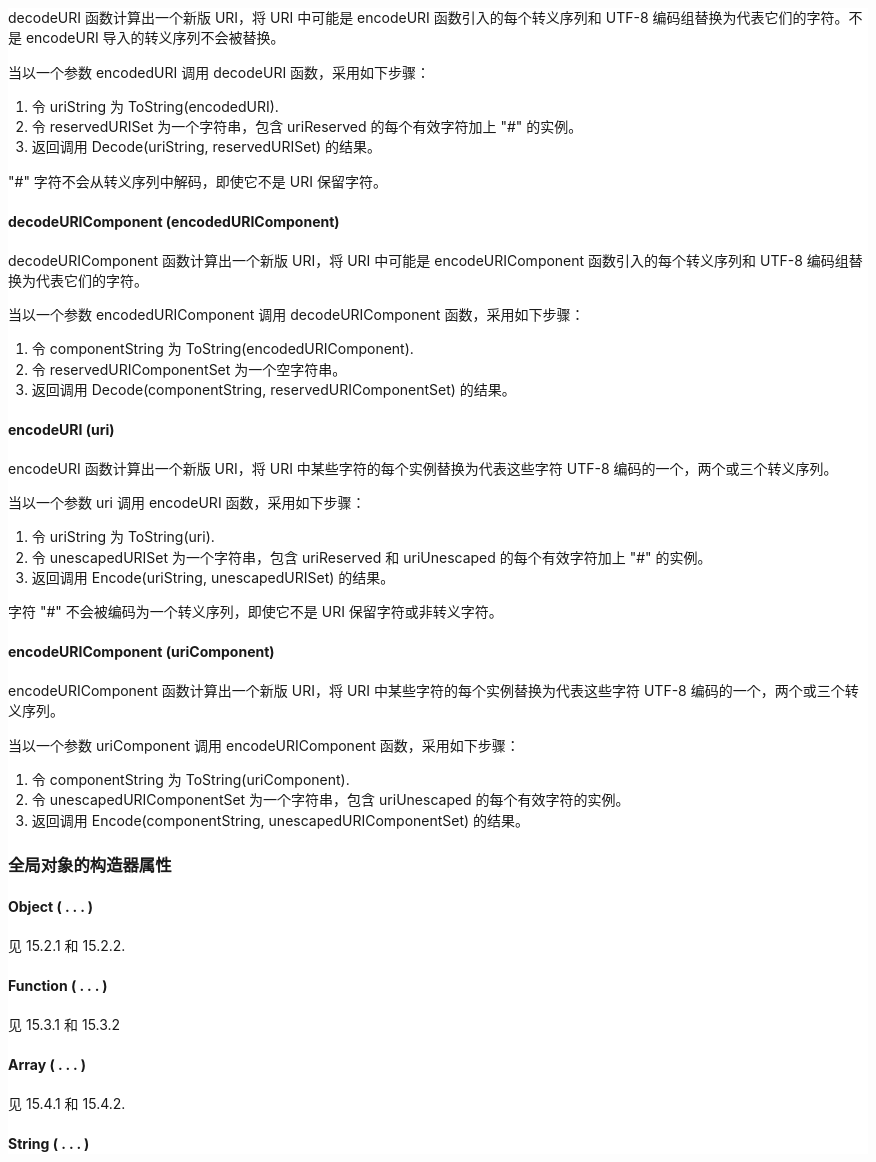 decodeURI 函数计算出一个新版 URI，将 URI 中可能是 encodeURI 函数引入的每个转义序列和 UTF-8 编码组替换为代表它们的字符。不是 encodeURI 导入的转义序列不会被替换。

当以一个参数 encodedURI 调用 decodeURI 函数，采用如下步骤：

1.  令 uriString 为 ToString(encodedURI).
2.  令 reservedURISet 为一个字符串，包含 uriReserved 的每个有效字符加上 "#" 的实例。
3.  返回调用 Decode(uriString, reservedURISet) 的结果。

"#" 字符不会从转义序列中解码，即使它不是 URI 保留字符。

#### decodeURIComponent (encodedURIComponent)

decodeURIComponent 函数计算出一个新版 URI，将 URI 中可能是 encodeURIComponent 函数引入的每个转义序列和 UTF-8 编码组替换为代表它们的字符。

当以一个参数 encodedURIComponent 调用 decodeURIComponent 函数，采用如下步骤：

1.  令 componentString 为 ToString(encodedURIComponent).
2.  令 reservedURIComponentSet 为一个空字符串。
3.  返回调用 Decode(componentString, reservedURIComponentSet) 的结果。

#### encodeURI (uri)

encodeURI 函数计算出一个新版 URI，将 URI 中某些字符的每个实例替换为代表这些字符 UTF-8 编码的一个，两个或三个转义序列。

当以一个参数 uri 调用 encodeURI 函数，采用如下步骤：

1.  令 uriString 为 ToString(uri).
2.  令 unescapedURISet 为一个字符串，包含 uriReserved 和 uriUnescaped 的每个有效字符加上 "#" 的实例。
3.  返回调用 Encode(uriString, unescapedURISet) 的结果。

字符 "#" 不会被编码为一个转义序列，即使它不是 URI 保留字符或非转义字符。

#### encodeURIComponent (uriComponent)

encodeURIComponent 函数计算出一个新版 URI，将 URI 中某些字符的每个实例替换为代表这些字符 UTF-8 编码的一个，两个或三个转义序列。

当以一个参数 uriComponent 调用 encodeURIComponent 函数，采用如下步骤：

1.  令 componentString 为 ToString(uriComponent).
2.  令 unescapedURIComponentSet 为一个字符串，包含 uriUnescaped 的每个有效字符的实例。
3.  返回调用 Encode(componentString, unescapedURIComponentSet) 的结果。

### 全局对象的构造器属性

#### Object ( . . . )

见 15.2.1 和 15.2.2.

#### Function ( . . . )

见 15.3.1 和 15.3.2

#### Array ( . . . )

见 15.4.1 和 15.4.2.

#### String ( . . . )
